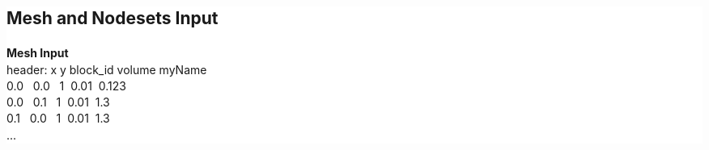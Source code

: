 ## Mesh and Nodesets Input

<div class="container">
    <div class="col">
    <div><b>Mesh Input</b></div>
    <div>header: x y block_id volume myName</div>
    <div>0.0&nbsp&nbsp&nbsp0.0&nbsp&nbsp&nbsp1&nbsp&nbsp0.01
&nbsp0.123</div>
    <div>0.0&nbsp&nbsp&nbsp0.1&nbsp&nbsp&nbsp1&nbsp&nbsp0.01&nbsp&nbsp1.3</div>
    <div>0.1&nbsp&nbsp&nbsp0.0&nbsp&nbsp&nbsp1&nbsp&nbsp0.01&nbsp&nbsp1.3</div>
    <div>...</div>
</div>
<div class="col">

</div>
<div style="position: absolute; bottom: 50px; left: 700px; color: blue; font-size: 20px;"> 